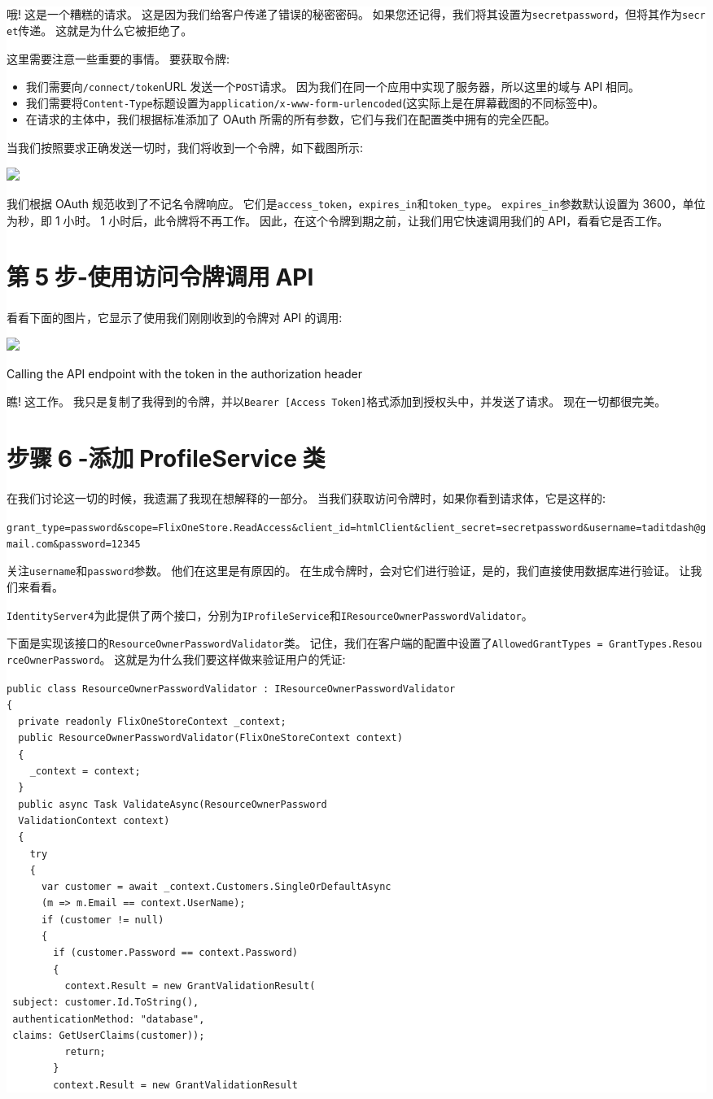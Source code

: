 哦! 这是一个糟糕的请求。 这是因为我们给客户传递了错误的秘密密码。 如果您还记得，我们将其设置为`secretpassword`，但将其作为`secret`传递。 这就是为什么它被拒绝了。

这里需要注意一些重要的事情。 要获取令牌:

*   我们需要向`/connect/token`URL 发送一个`POST`请求。 因为我们在同一个应用中实现了服务器，所以这里的域与 API 相同。
*   我们需要将`Content-Type`标题设置为`application/x-www-form-urlencoded`(这实际上是在屏幕截图的不同标签中)。
*   在请求的主体中，我们根据标准添加了 OAuth 所需的所有参数，它们与我们在配置类中拥有的完全匹配。

当我们按照要求正确发送一切时，我们将收到一个令牌，如下截图所示:

![](assets/2981f005-71a2-4b96-8ef9-247082327d9c.png)

我们根据 OAuth 规范收到了不记名令牌响应。 它们是`access_token`，`expires_in`和`token_type`。 `expires_in`参数默认设置为 3600，单位为秒，即 1 小时。 1 小时后，此令牌将不再工作。 因此，在这个令牌到期之前，让我们用它快速调用我们的 API，看看它是否工作。

# 第 5 步-使用访问令牌调用 API

看看下面的图片，它显示了使用我们刚刚收到的令牌对 API 的调用:

![](assets/4afb75d0-4098-4983-ba63-2e71e983633c.png)

Calling the API endpoint with the token in the authorization header

瞧! 这工作。 我只是复制了我得到的令牌，并以`Bearer [Access Token]`格式添加到授权头中，并发送了请求。 现在一切都很完美。

# 步骤 6 -添加 ProfileService 类

在我们讨论这一切的时候，我遗漏了我现在想解释的一部分。 当我们获取访问令牌时，如果你看到请求体，它是这样的:

```
grant_type=password&scope=FlixOneStore.ReadAccess&client_id=htmlClient&client_secret=secretpassword&username=taditdash@gmail.com&password=12345
```

关注`username`和`password`参数。 他们在这里是有原因的。 在生成令牌时，会对它们进行验证，是的，我们直接使用数据库进行验证。 让我们来看看。

`IdentityServer4`为此提供了两个接口，分别为`IProfileService`和`IResourceOwnerPasswordValidator`。

下面是实现该接口的`ResourceOwnerPasswordValidator`类。 记住，我们在客户端的配置中设置了`AllowedGrantTypes = GrantTypes.ResourceOwnerPassword`。 这就是为什么我们要这样做来验证用户的凭证:

```
public class ResourceOwnerPasswordValidator : IResourceOwnerPasswordValidator
{
  private readonly FlixOneStoreContext _context;
  public ResourceOwnerPasswordValidator(FlixOneStoreContext context)
  {
    _context = context;
  }
  public async Task ValidateAsync(ResourceOwnerPassword
  ValidationContext context)
  {
    try
    {
      var customer = await _context.Customers.SingleOrDefaultAsync
      (m => m.Email == context.UserName);
      if (customer != null)
      {
        if (customer.Password == context.Password)
        {
          context.Result = new GrantValidationResult(
 subject: customer.Id.ToString(),
 authenticationMethod: "database",
 claims: GetUserClaims(customer));
          return;
        }
        context.Result = new GrantValidationResult
```